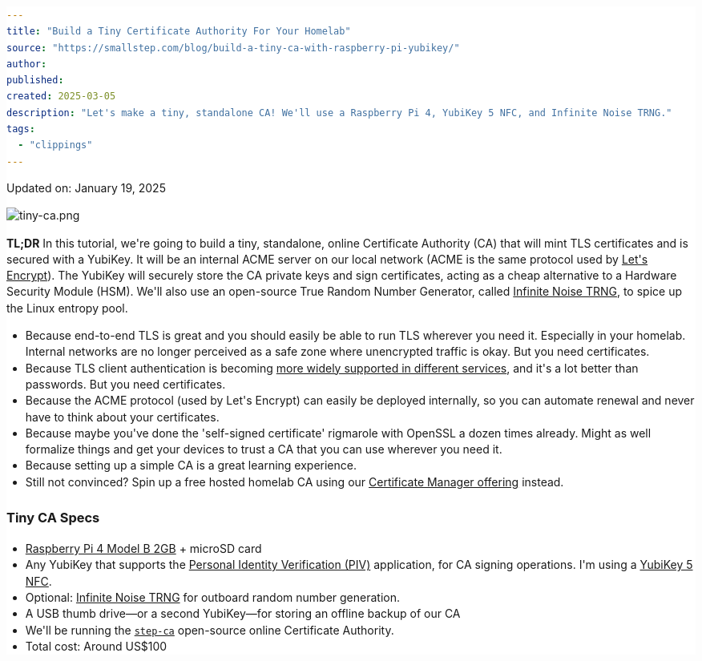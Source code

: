 ```yaml
---
title: "Build a Tiny Certificate Authority For Your Homelab"
source: "https://smallstep.com/blog/build-a-tiny-ca-with-raspberry-pi-yubikey/"
author:
published:
created: 2025-03-05
description: "Let's make a tiny, standalone CA! We'll use a Raspberry Pi 4, YubiKey 5 NFC, and Infinite Noise TRNG."
tags:
  - "clippings"
---
```

Updated on: January 19, 2025

![tiny-ca.png](https://smallstep.imgix.net/tiny_ca_4ab20bb2d1.png?auto=format%2Ccompress&fit=max&q=50)

**TL;DR** In this tutorial, we're going to build a tiny, standalone, online Certificate Authority (CA) that will mint TLS certificates and is secured with a YubiKey. It will be an internal ACME server on our local network (ACME is the same protocol used by [Let's Encrypt](https://letsencrypt.org/)). The YubiKey will securely store the CA private keys and sign certificates, acting as a cheap alternative to a Hardware Security Module (HSM). We'll also use an open-source True Random Number Generator, called [Infinite Noise TRNG](https://www.crowdsupply.com/13-37/infinite-noise-trng/), to spice up the Linux entropy pool.

- Because end-to-end TLS is great and you should easily be able to run TLS wherever you need it. Especially in your homelab. Internal networks are no longer perceived as a safe zone where unencrypted traffic is okay. But you need certificates.
- Because TLS client authentication is becoming [more widely supported in different services](https://smallstep.com/hello-mtls), and it's a lot better than passwords. But you need certificates.
- Because the ACME protocol (used by Let's Encrypt) can easily be deployed internally, so you can automate renewal and never have to think about your certificates.
- Because maybe you've done the 'self-signed certificate' rigmarole with OpenSSL a dozen times already. Might as well formalize things and get your devices to trust a CA that you can use wherever you need it.
- Because setting up a simple CA is a great learning experience.
- Still not convinced? Spin up a free hosted homelab CA using our [Certificate Manager offering](https://smallstep.com/certificate-manager) instead.

### Tiny CA Specs

- [Raspberry Pi 4 Model B 2GB](https://www.adafruit.com/product/4292) + microSD card
- Any YubiKey that supports the [Personal Identity Verification (PIV)](https://developers.yubico.com/yubico-piv-tool/YubiKey_PIV_introduction.html) application, for CA signing operations. I'm using a [YubiKey 5 NFC](https://www.yubico.com/product/yubikey-5-nfc/).
- Optional: [Infinite Noise TRNG](https://www.crowdsupply.com/13-37/infinite-noise-trng/) for outboard random number generation.
- A USB thumb drive—or a second YubiKey—for storing an offline backup of our CA
- We'll be running the [`step-ca`](https://github.com/smallstep/certificates) open-source online Certificate Authority.
- Total cost: Around US$100
